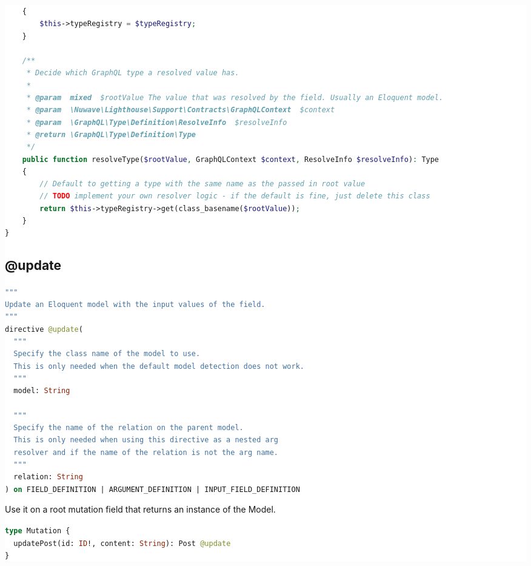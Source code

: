 ```php
    {
        $this->typeRegistry = $typeRegistry;
    }

    /**
     * Decide which GraphQL type a resolved value has.
     *
     * @param  mixed  $rootValue The value that was resolved by the field. Usually an Eloquent model.
     * @param  \Nuwave\Lighthouse\Support\Contracts\GraphQLContext  $context
     * @param  \GraphQL\Type\Definition\ResolveInfo  $resolveInfo
     * @return \GraphQL\Type\Definition\Type
     */
    public function resolveType($rootValue, GraphQLContext $context, ResolveInfo $resolveInfo): Type
    {
        // Default to getting a type with the same name as the passed in root value
        // TODO implement your own resolver logic - if the default is fine, just delete this class
        return $this->typeRegistry->get(class_basename($rootValue));
    }
}
```

## @update

```graphql
"""
Update an Eloquent model with the input values of the field.
"""
directive @update(
  """
  Specify the class name of the model to use.
  This is only needed when the default model detection does not work.
  """
  model: String

  """
  Specify the name of the relation on the parent model.
  This is only needed when using this directive as a nested arg
  resolver and if the name of the relation is not the arg name.
  """
  relation: String
) on FIELD_DEFINITION | ARGUMENT_DEFINITION | INPUT_FIELD_DEFINITION
```

Use it on a root mutation field that returns an instance of the Model.

```graphql
type Mutation {
  updatePost(id: ID!, content: String): Post @update
}
```
